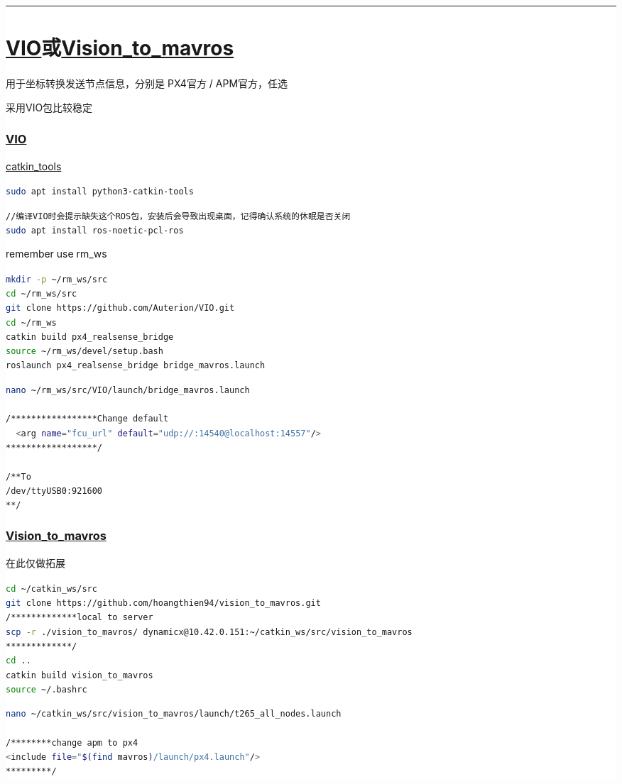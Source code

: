 
---
# [VIO](https://github.com/Auterion/VIO)或[Vision_to_mavros](https://github.com/thien94/vision_to_mavros)
用于坐标转换发送节点信息，分别是 PX4官方 / APM官方，任选
[](https://zhuanlan.zhihu.com/p/367357019)

采用VIO包比较稳定
### [VIO](https://docs.px4.io/master/en/computer_vision/visual_inertial_odometry.html)

[catkin_tools](https://catkin-tools.readthedocs.io/en/latest/installing.html)
```bash
sudo apt install python3-catkin-tools
```

```bash
//编译VIO时会提示缺失这个ROS包，安装后会导致出现桌面，记得确认系统的休眠是否关闭
sudo apt install ros-noetic-pcl-ros
```


remember use rm_ws
```bash
mkdir -p ~/rm_ws/src
cd ~/rm_ws/src
git clone https://github.com/Auterion/VIO.git
cd ~/rm_ws
catkin build px4_realsense_bridge
source ~/rm_ws/devel/setup.bash
roslaunch px4_realsense_bridge bridge_mavros.launch
```

```bash
nano ~/rm_ws/src/VIO/launch/bridge_mavros.launch

/*****************Change default
  <arg name="fcu_url" default="udp://:14540@localhost:14557"/>
******************/

/**To
/dev/ttyUSB0:921600
**/
```


### [Vision_to_mavros](https://ardupilot.org/dev/docs/ros-vio-tracking-camera.html)
在此仅做拓展
```bash
cd ~/catkin_ws/src
git clone https://github.com/hoangthien94/vision_to_mavros.git
/*************local to server
scp -r ./vision_to_mavros/ dynamicx@10.42.0.151:~/catkin_ws/src/vision_to_mavros
*************/
cd ..
catkin build vision_to_mavros
source ~/.bashrc
```
```bash
nano ~/catkin_ws/src/vision_to_mavros/launch/t265_all_nodes.launch

/********change apm to px4
<include file="$(find mavros)/launch/px4.launch"/>
*********/


```